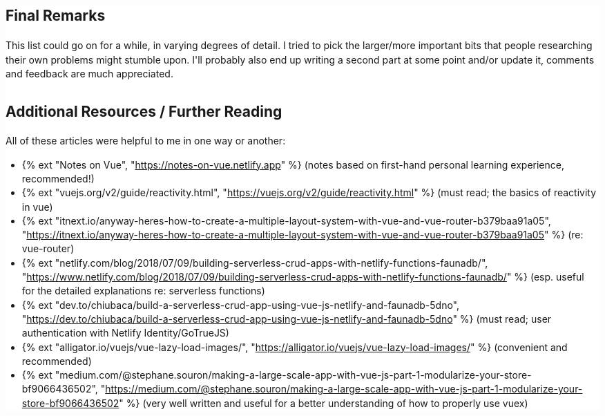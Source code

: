 ## Final Remarks

This list could go on for a while, in varying degrees of detail. I tried to pick the larger/more important bits that people researching their own problems might stumble upon. I'll probably also end up writing a second part at some point and/or update it, comments and feedback are much appreciated.

## Additional Resources / Further Reading

All of these articles were helpful to me in one way or another:

- {% ext "Notes on Vue", "https://notes-on-vue.netlify.app" %} (notes based on first-hand personal learning experience, recommended!)
- {% ext "vuejs.org/v2/guide/reactivity.html", "https://vuejs.org/v2/guide/reactivity.html" %} (must read; the basics of reactivity in vue)
- {% ext "itnext.io/anyway-heres-how-to-create-a-multiple-layout-system-with-vue-and-vue-router-b379baa91a05", "https://itnext.io/anyway-heres-how-to-create-a-multiple-layout-system-with-vue-and-vue-router-b379baa91a05" %} (re: vue-router)
- {% ext "netlify.com/blog/2018/07/09/building-serverless-crud-apps-with-netlify-functions-faunadb/", "https://www.netlify.com/blog/2018/07/09/building-serverless-crud-apps-with-netlify-functions-faunadb/" %} (esp. useful for the detailed explanations re: serverless functions)
- {% ext "dev.to/chiubaca/build-a-serverless-crud-app-using-vue-js-netlify-and-faunadb-5dno", "https://dev.to/chiubaca/build-a-serverless-crud-app-using-vue-js-netlify-and-faunadb-5dno" %} (must read; user authentication with Netlify Identity/GoTrueJS)
- {% ext "alligator.io/vuejs/vue-lazy-load-images/", "https://alligator.io/vuejs/vue-lazy-load-images/" %} (convenient and recommended)
- {% ext "medium.com/@stephane.souron/making-a-large-scale-app-with-vue-js-part-1-modularize-your-store-bf9066436502", "https://medium.com/@stephane.souron/making-a-large-scale-app-with-vue-js-part-1-modularize-your-store-bf9066436502" %} (very well written and useful for a better understanding of how to properly use vuex)
